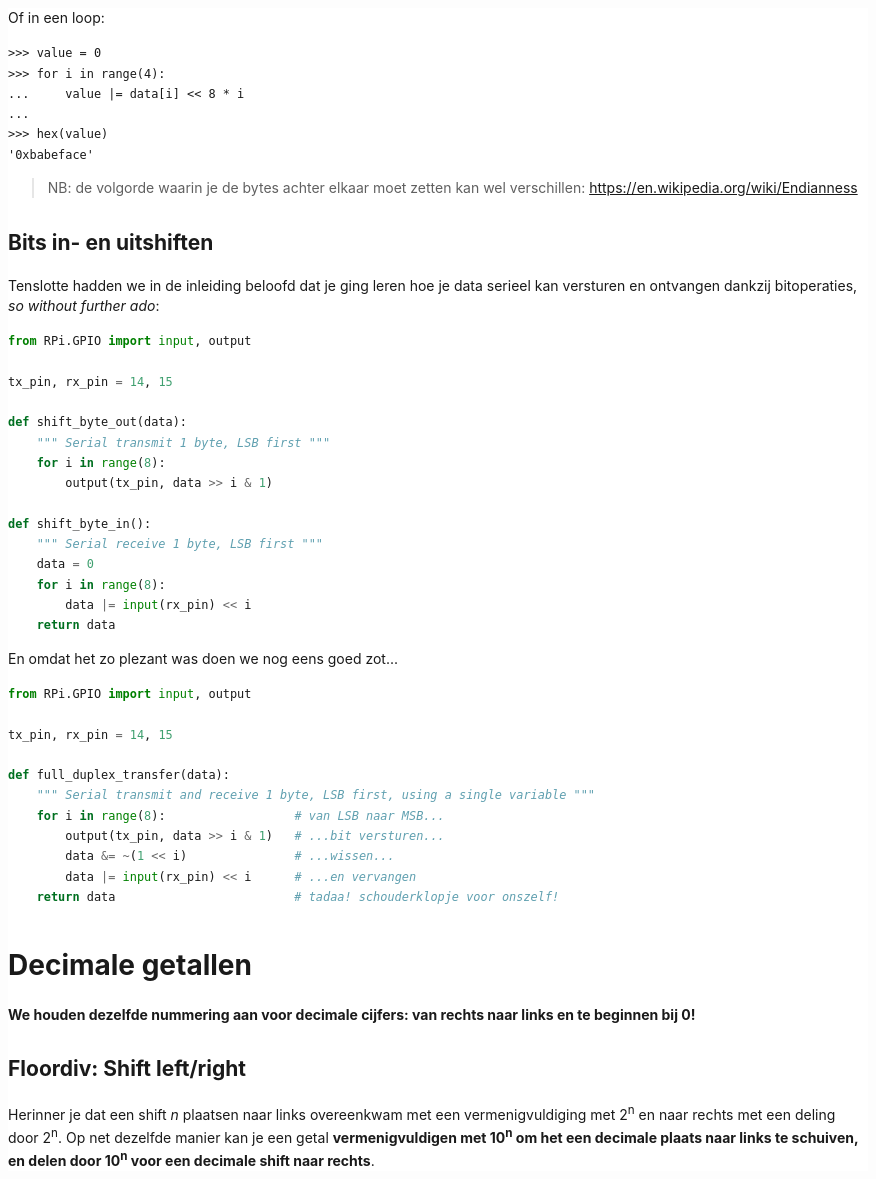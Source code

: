 Of in een loop:
```pycon
>>> value = 0
>>> for i in range(4):
...     value |= data[i] << 8 * i
...
>>> hex(value)
'0xbabeface'
```
> NB: de volgorde waarin je de bytes achter elkaar moet zetten kan wel verschillen:
 <https://en.wikipedia.org/wiki/Endianness> 
 
## Bits in- en uitshiften
Tenslotte hadden we in de inleiding beloofd dat je ging leren hoe je data serieel kan versturen en ontvangen dankzij 
bitoperaties, *so without further ado*:
 
```python
from RPi.GPIO import input, output

tx_pin, rx_pin = 14, 15

def shift_byte_out(data):
    """ Serial transmit 1 byte, LSB first """
    for i in range(8):                  
        output(tx_pin, data >> i & 1)
    
def shift_byte_in():
    """ Serial receive 1 byte, LSB first """
    data = 0
    for i in range(8):
        data |= input(rx_pin) << i
    return data
```
En omdat het zo plezant was doen we nog eens goed zot... 
```python
from RPi.GPIO import input, output

tx_pin, rx_pin = 14, 15

def full_duplex_transfer(data):
    """ Serial transmit and receive 1 byte, LSB first, using a single variable """
    for i in range(8):                  # van LSB naar MSB...
        output(tx_pin, data >> i & 1)   # ...bit versturen...
        data &= ~(1 << i)               # ...wissen...
        data |= input(rx_pin) << i      # ...en vervangen 
    return data                         # tadaa! schouderklopje voor onszelf!
```

# Decimale getallen
**We houden dezelfde nummering aan voor decimale cijfers: van rechts naar links en te beginnen bij 0!**
## Floordiv: Shift left/right
Herinner je dat een shift *n* plaatsen naar links overeenkwam met een vermenigvuldiging met 2<sup>n</sup> en 
naar rechts met een deling door 2<sup>n</sup>. Op net dezelfde manier kan je een getal **vermenigvuldigen met 
10<sup>n</sup> om het een decimale plaats naar links te schuiven, en delen door 10<sup>n</sup> voor een decimale 
shift naar rechts**. 
